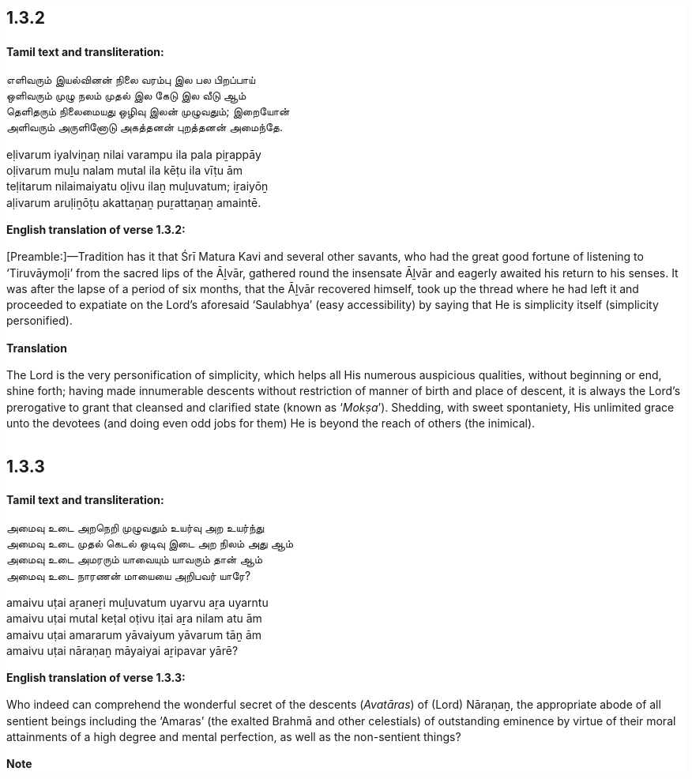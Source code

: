 

## 1.3.2
**Tamil text and transliteration:**

எளிவரும் இயல்வினன் நிலை வரம்பு இல பல பிறப்பாய்  
ஒளிவரும் முழு நலம் முதல் இல கேடு இல வீடு ஆம்  
தெளிதரும் நிலைமையது ஒழிவு இலன் முழுவதும்; இறையோன்  
அளிவரும் அருளினோடு அகத்தனன் புறத்தனன் அமைந்தே.

eḷivarum iyalviṉaṉ nilai varampu ila pala piṟappāy  
oḷivarum muḻu nalam mutal ila kēṭu ila vīṭu ām  
teḷitarum nilaimaiyatu oḻivu ilaṉ muḻuvatum; iṟaiyōṉ  
aḷivarum aruḷiṉōṭu akattaṉaṉ puṟattaṉaṉ amaintē.

**English translation of verse 1.3.2:**

[Preamble:]—Tradition has it that Śrī Matura Kavi and several other savants, who had the great good fortune of listening to ‘Tiruvāymoḻi’ from the sacred lips of the Āḻvār, gathered round the insensate Āḻvār and eagerly awaited his return to his senses. It was after the lapse of a period of six months, that the Āḻvār recovered himself, took up the thread where he had left it and proceeded to expatiate on the Lord’s aforesaid ‘Saulabhya’ (easy accessibility) by saying that He is simplicity itself (simplicity personified).

**Translation**

The Lord is the very personification of simplicity, which helps all His numerous auspicious qualities, without beginning or end, shine forth; having made innumerable descents without restriction of manner of birth and place of descent, it is always the Lord’s prerogative to grant that cleansed and clarified state (known as ‘*Mokṣa*’). Shedding, with sweet spontaniety, His unlimited grace unto the devotees (and doing even odd jobs for them) He is beyond the reach of others (the inimical).




## 1.3.3
**Tamil text and transliteration:**

அமைவு உடை அறநெறி முழுவதும் உயர்வு அற உயர்ந்து  
அமைவு உடை முதல் கெடல் ஒடிவு இடை அற நிலம் அது ஆம்  
அமைவு உடை அமரரும் யாவையும் யாவரும் தான் ஆம்  
அமைவு உடை நாரணன் மாயையை அறிபவர் யாரே?

amaivu uṭai aṟaneṟi muḻuvatum uyarvu aṟa uyarntu  
amaivu uṭai mutal keṭal oṭivu iṭai aṟa nilam atu ām  
amaivu uṭai amararum yāvaiyum yāvarum tāṉ ām  
amaivu uṭai nāraṇaṉ māyaiyai aṟipavar yārē?

**English translation of verse 1.3.3:**

Who indeed can comprehend the wonderful secret of the descents (*Avatāras*) of (Lord) Nāraṇaṉ, the appropriate abode of all sentient beings including the ‘Amaras’ (the exalted Brahmā and other celestials) of outstanding eminence by virtue of their moral attainments of a high degree and mental perfection, as well as the non-sentient things?

**Note**


[^1]:  ‘nābhuktaṃ kṣayate karma’.
[^2]:  ‘na nameyam tu kasyacit’.